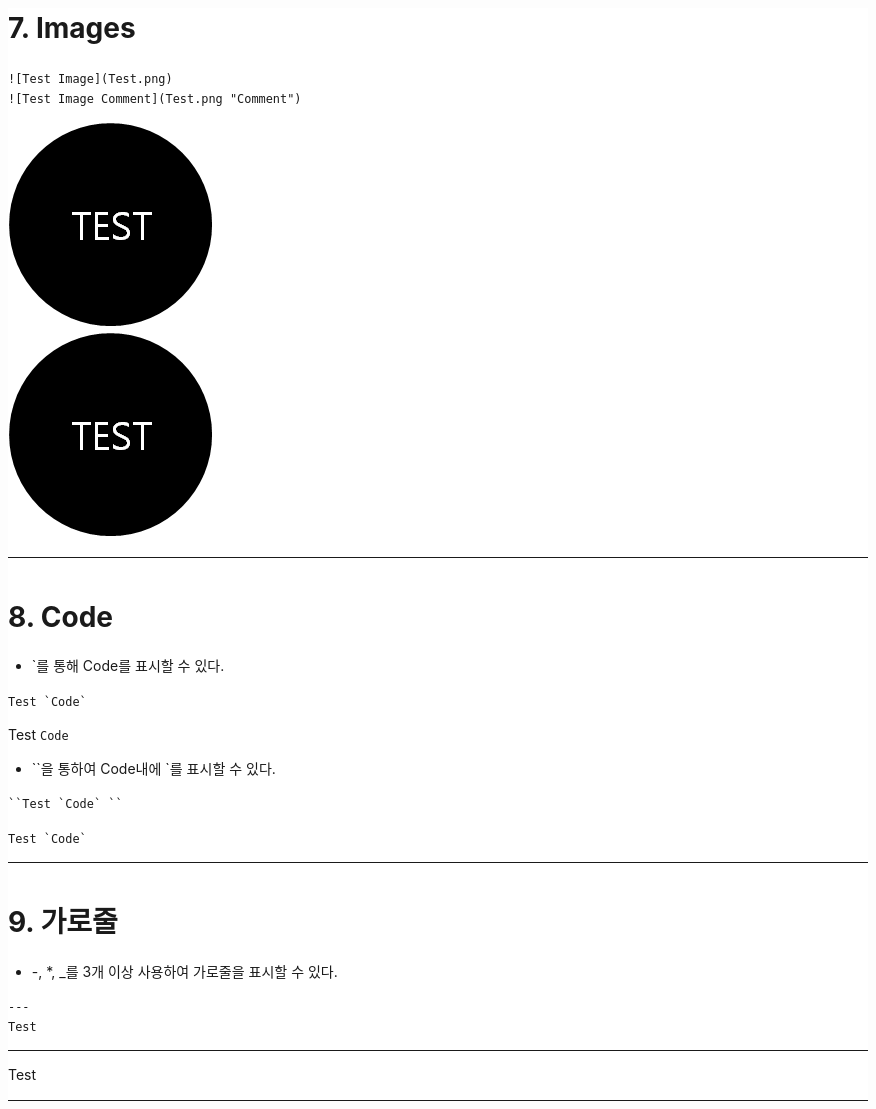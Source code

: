 # 7. Images
```
![Test Image](Test.png)
![Test Image Comment](Test.png "Comment")
```
![Test Image](Test.png)  
![Test Image Comment](Test.png "Comment")

---

# 8. Code
- \`를 통해 Code를 표시할 수 있다.
```
Test `Code`
```
Test `Code`

- \`\`을 통하여 Code내에 \`를 표시할 수 있다.
```
``Test `Code` ``
```
``Test `Code` ``

---

# 9. 가로줄
- \-, \*, \_를 3개 이상 사용하여 가로줄을 표시할 수 있다.
```
---
Test
```
---
Test

---